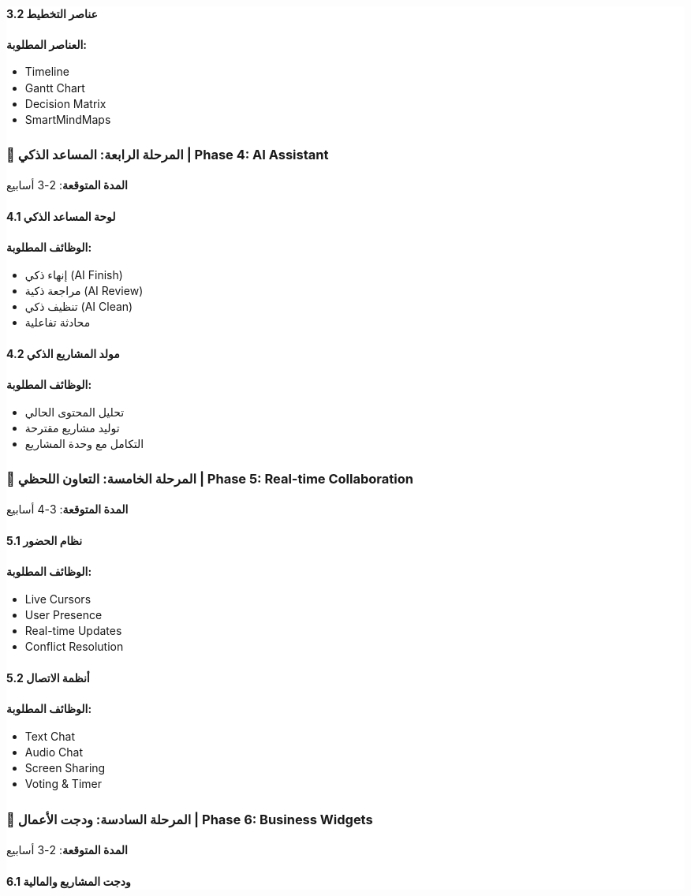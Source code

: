 #### 3.2 عناصر التخطيط

**العناصر المطلوبة:**
- Timeline
- Gantt Chart
- Decision Matrix
- SmartMindMaps

### 🔢 المرحلة الرابعة: المساعد الذكي | Phase 4: AI Assistant
**المدة المتوقعة**: 2-3 أسابيع

#### 4.1 لوحة المساعد الذكي

**الوظائف المطلوبة:**
- إنهاء ذكي (AI Finish)
- مراجعة ذكية (AI Review)  
- تنظيف ذكي (AI Clean)
- محادثة تفاعلية

#### 4.2 مولد المشاريع الذكي

**الوظائف المطلوبة:**
- تحليل المحتوى الحالي
- توليد مشاريع مقترحة
- التكامل مع وحدة المشاريع

### 🔢 المرحلة الخامسة: التعاون اللحظي | Phase 5: Real-time Collaboration
**المدة المتوقعة**: 3-4 أسابيع

#### 5.1 نظام الحضور

**الوظائف المطلوبة:**
- Live Cursors
- User Presence
- Real-time Updates
- Conflict Resolution

#### 5.2 أنظمة الاتصال

**الوظائف المطلوبة:**
- Text Chat
- Audio Chat
- Screen Sharing
- Voting & Timer

### 🔢 المرحلة السادسة: ودجت الأعمال | Phase 6: Business Widgets
**المدة المتوقعة**: 2-3 أسابيع

#### 6.1 ودجت المشاريع والمالية
